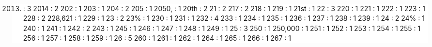 2013. : 3
2014 : 2
202 : 1
203 : 1
204 : 2
205 : 1
2050, : 1
20th : 2
21 : 2
217 : 2
218 : 1
219 : 1
21st : 1
22 : 3
220 : 1
221 : 1
222 : 1
223 : 1
228 : 2
228,621 : 1
229 : 1
23 : 2
23% : 1
230 : 1
231 : 1
232 : 4
233 : 1
234 : 1
235 : 1
236 : 1
237 : 1
238 : 1
239 : 1
24 : 2
24% : 1
240 : 1
241 : 1
242 : 2
243 : 1
245 : 1
246 : 1
247 : 1
248 : 1
249 : 1
25 : 3
250 : 1
250,000 : 1
251 : 1
252 : 1
253 : 1
254 : 1
255 : 1
256 : 1
257 : 1
258 : 1
259 : 1
26 : 5
260 : 1
261 : 1
262 : 1
264 : 1
265 : 1
266 : 1
267 : 1